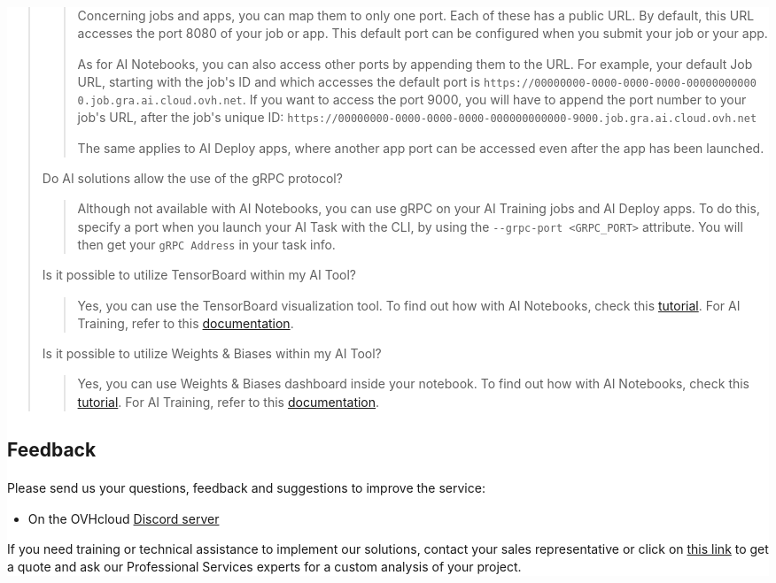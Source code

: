 > > Concerning jobs and apps, you can map them to only one port. Each of these has a public URL. By default, this URL accesses the port 8080 of your job or app. This default port can be configured when you submit your job or your app.
> >
> > As for AI Notebooks, you can also access other ports by appending them to the URL. For example, your default Job URL, starting with the job's ID and which accesses the default port is `https://00000000-0000-0000-0000-000000000000.job.gra.ai.cloud.ovh.net`. If you want to access the port 9000, you will have to append the port number to your job's URL, after the job's unique ID: `https://00000000-0000-0000-0000-000000000000-9000.job.gra.ai.cloud.ovh.net`
> > 
> > The same applies to AI Deploy apps, where another app port can be accessed even after the app has been launched.
> >
> Do AI solutions allow the use of the gRPC protocol?
> > Although not available with AI Notebooks, you can use gRPC on your AI Training jobs and AI Deploy apps. 
> > To do this, specify a port when you launch your AI Task with the CLI, by using the `--grpc-port <GRPC_PORT>` attribute. You will then get your `gRPC Address` in your task info.
> >
> Is it possible to utilize TensorBoard within my AI Tool?
> > Yes, you can use the TensorBoard visualization tool. To find out how with AI Notebooks, check this [tutorial](https://github.com/ovh/ai-training-examples/blob/main/notebooks/computer-vision/image-classification/tensorflow/tensorboard/notebook_tutorial_tensorboard.ipynb). For AI Training, refer to this [documentation](/pages/public_cloud/ai_machine_learning/training_tuto_05_tensorboard).
> >
> Is it possible to utilize Weights & Biases within my AI Tool?
> > Yes, you can use Weights & Biases dashboard inside your notebook. To find out how with AI Notebooks, check this [tutorial]( https://github.com/ovh/ai-training-examples/blob/main/notebooks/computer-vision/image-classification/tensorflow/weights-and-biases/notebook_Weights_and_Biases_MNIST.ipynb). For AI Training, refer to this [documentation](/pages/public_cloud/ai_machine_learning/training_tuto_06_models_comparaison_weights_and_biases).
> >

## Feedback

Please send us your questions, feedback and suggestions to improve the service:

- On the OVHcloud [Discord server](https://discord.com/invite/vXVurFfwe9)

If you need training or technical assistance to implement our solutions, contact your sales representative or click on [this link](https://www.ovhcloud.com/en-au/professional-services/) to get a quote and ask our Professional Services experts for a custom analysis of your project.
